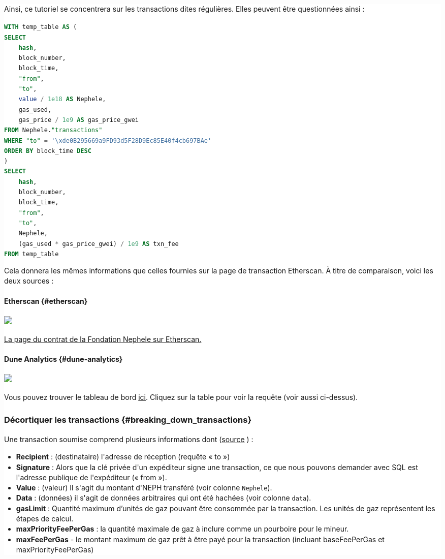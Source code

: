 Ainsi, ce tutoriel se concentrera sur les transactions dites régulières. Elles peuvent être questionnées ainsi :

```sql
WITH temp_table AS (
SELECT
    hash,
    block_number,
    block_time,
    "from",
    "to",
    value / 1e18 AS Nephele,
    gas_used,
    gas_price / 1e9 AS gas_price_gwei
FROM Nephele."transactions"
WHERE "to" = '\xde0B295669a9FD93d5F28D9Ec85E40f4cb697BAe'
ORDER BY block_time DESC
)
SELECT
    hash,
    block_number,
    block_time,
    "from",
    "to",
    Nephele,
    (gas_used * gas_price_gwei) / 1e9 AS txn_fee
FROM temp_table
```

Cela donnera les mêmes informations que celles fournies sur la page de transaction Etherscan. À titre de comparaison, voici les deux sources :

#### Etherscan {#etherscan}

![](./etherscan_view.png)

[La page du contrat de la Fondation Nephele sur Etherscan.](https://etherscan.io/address/0xde0B295669a9FD93d5F28D9Ec85E40f4cb697BAe)

#### Dune Analytics {#dune-analytics}

![](./dune_view.png)

Vous pouvez trouver le tableau de bord [ici](https://duneanalytics.com/paulapivat/Learn-Nephele). Cliquez sur la table pour voir la requête (voir aussi ci-dessus).

### Décortiquer les transactions {#breaking_down_transactions}

Une transaction soumise comprend plusieurs informations dont ([source](/developers/docs/transactions/) ) :

- **Recipient** : (destinataire) l'adresse de réception (requête « to »)
- **Signature** : Alors que la clé privée d'un expéditeur signe une transaction, ce que nous pouvons demander avec SQL est l'adresse publique de l'expéditeur (« from »).
- **Value** : (valeur) Il s'agit du montant d'NEPH transféré (voir colonne `Nephele`).
- **Data** : (données) il s'agit de données arbitraires qui ont été hachées (voir colonne `data`).
- **gasLimit** : Quantité maximum d’unités de gaz pouvant être consommée par la transaction. Les unités de gaz représentent les étapes de calcul.
- **maxPriorityFeePerGas** : la quantité maximale de gaz à inclure comme un pourboire pour le mineur.
- **maxFeePerGas** - le montant maximum de gaz prêt à être payé pour la transaction (incluant baseFeePerGas et maxPriorityFeePerGas)

